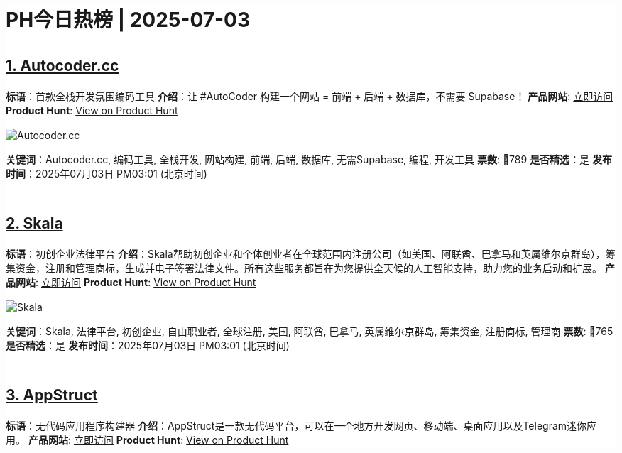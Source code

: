 # PH今日热榜 | 2025-07-03

## [1. Autocoder.cc](https://www.producthunt.com/products/autocoder-cc?utm_campaign=producthunt-api&utm_medium=api-v2&utm_source=Application%3A+daily+ph+%28ID%3A+133301%29)
**标语**：首款全栈开发氛围编码工具
**介绍**：让 #AutoCoder 构建一个网站 = 前端 + 后端 + 数据库，不需要 Supabase！
**产品网站**: [立即访问](https://www.producthunt.com/r/5JBMTTDUI36R5P?utm_campaign=producthunt-api&utm_medium=api-v2&utm_source=Application%3A+daily+ph+%28ID%3A+133301%29)
**Product Hunt**: [View on Product Hunt](https://www.producthunt.com/products/autocoder-cc?utm_campaign=producthunt-api&utm_medium=api-v2&utm_source=Application%3A+daily+ph+%28ID%3A+133301%29)

![Autocoder.cc]()

**关键词**：Autocoder.cc, 编码工具, 全栈开发, 网站构建, 前端, 后端, 数据库, 无需Supabase, 编程, 开发工具
**票数**: 🔺789
**是否精选**：是
**发布时间**：2025年07月03日 PM03:01 (北京时间)

---

## [2. Skala](https://www.producthunt.com/products/skala?utm_campaign=producthunt-api&utm_medium=api-v2&utm_source=Application%3A+daily+ph+%28ID%3A+133301%29)
**标语**：初创企业法律平台
**介绍**：Skala帮助初创企业和个体创业者在全球范围内注册公司（如美国、阿联酋、巴拿马和英属维尔京群岛），筹集资金，注册和管理商标，生成并电子签署法律文件。所有这些服务都旨在为您提供全天候的人工智能支持，助力您的业务启动和扩展。
**产品网站**: [立即访问](https://www.producthunt.com/r/D4IX6KQ3J4RHFD?utm_campaign=producthunt-api&utm_medium=api-v2&utm_source=Application%3A+daily+ph+%28ID%3A+133301%29)
**Product Hunt**: [View on Product Hunt](https://www.producthunt.com/products/skala?utm_campaign=producthunt-api&utm_medium=api-v2&utm_source=Application%3A+daily+ph+%28ID%3A+133301%29)

![Skala]()

**关键词**：Skala, 法律平台, 初创企业, 自由职业者, 全球注册, 美国, 阿联酋, 巴拿马, 英属维尔京群岛, 筹集资金, 注册商标, 管理商
**票数**: 🔺765
**是否精选**：是
**发布时间**：2025年07月03日 PM03:01 (北京时间)

---

## [3. AppStruct](https://www.producthunt.com/products/appstruct?utm_campaign=producthunt-api&utm_medium=api-v2&utm_source=Application%3A+daily+ph+%28ID%3A+133301%29)
**标语**：无代码应用程序构建器
**介绍**：AppStruct是一款无代码平台，可以在一个地方开发网页、移动端、桌面应用以及Telegram迷你应用。
**产品网站**: [立即访问](https://www.producthunt.com/r/VDJS66PIZSDJX3?utm_campaign=producthunt-api&utm_medium=api-v2&utm_source=Application%3A+daily+ph+%28ID%3A+133301%29)
**Product Hunt**: [View on Product Hunt](https://www.producthunt.com/products/appstruct?utm_campaign=producthunt-api&utm_medium=api-v2&utm_source=Application%3A+daily+ph+%28ID%3A+133301%29)
